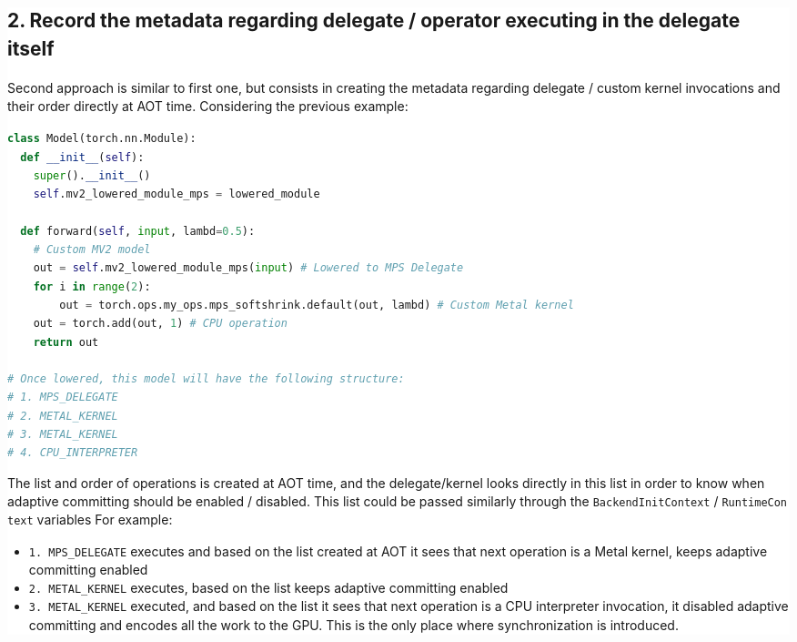 ## 2. Record the metadata regarding delegate / operator executing in the delegate itself
Second approach is similar to first one, but consists in creating the metadata regarding delegate / custom kernel invocations and their order directly at AOT time. Considering the previous example:
```python
class Model(torch.nn.Module):
  def __init__(self):
    super().__init__()
    self.mv2_lowered_module_mps = lowered_module

  def forward(self, input, lambd=0.5):
    # Custom MV2 model
    out = self.mv2_lowered_module_mps(input) # Lowered to MPS Delegate
    for i in range(2):
        out = torch.ops.my_ops.mps_softshrink.default(out, lambd) # Custom Metal kernel
    out = torch.add(out, 1) # CPU operation
    return out

# Once lowered, this model will have the following structure:
# 1. MPS_DELEGATE
# 2. METAL_KERNEL
# 3. METAL_KERNEL
# 4. CPU_INTERPRETER
```

The list and order of operations is created at AOT time, and the delegate/kernel looks directly in this list in order to know when adaptive committing should be enabled / disabled. This list could be passed similarly through the `BackendInitContext` / `RuntimeContext` variables For example:
- `1. MPS_DELEGATE` executes and based on the list created at AOT it sees that next operation is a Metal kernel, keeps adaptive committing enabled
- `2. METAL_KERNEL` executes, based on the list keeps adaptive committing enabled
- `3. METAL_KERNEL` executed, and based on the list it sees that next operation is a CPU interpreter invocation, it disabled adaptive committing and encodes all the work to the GPU. This is the only place where synchronization is introduced.
